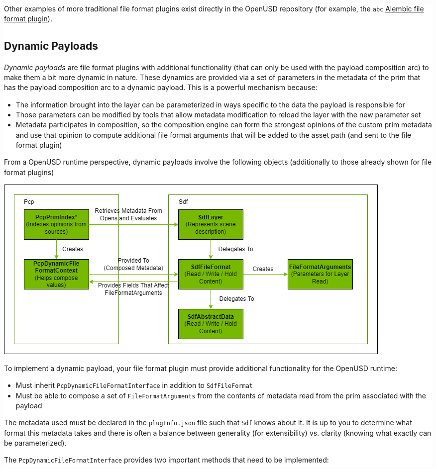 Other examples of more traditional file format plugins exist directly in the OpenUSD repository (for example, the `abc` [Alembic file format plugin](https://github.com/PixarAnimationStudios/OpenUSD/blob/release/pxr/usd/plugin/usdAbc/alembicFileFormat.h)).

## Dynamic Payloads

_Dynamic payloads_ are file format plugins with additional functionality (that can only be used with the payload composition arc) to make them a bit more dynamic in nature. These dynamics are provided via a set of parameters in the metadata of the prim that has the payload composition arc to a dynamic payload. This is a powerful mechanism because:

- The information brought into the layer can be parameterized in ways specific to the data the payload is responsible for
- Those parameters can be modified by tools that allow metadata modification to reload the layer with the new parameter set
- Metadata participates in composition, so the composition engine can form the strongest opinions of the custom prim metadata and use that opinion to compute additional file format arguments that will be added to the asset path (and sent to the file format plugin)

From a OpenUSD runtime perspective, dynamic payloads involve the following objects (additionally to those already shown for file format plugins)

![Dynamic Payload Architecture](./images/dynamic_payload_architecture.png)

To implement a dynamic payload, your file format plugin must provide additional functionality for the OpenUSD runtime:

- Must inherit `PcpDynamicFileFormatInterface` in addition to `SdfFileFormat`
- Must be able to compose a set of `FileFormatArguments` from the contents of metadata read from the prim associated with the payload

The metadata used must be declared in the `plugInfo.json` file such that `Sdf` knows about it. It is up to you to determine what format this metadata takes and there is often a balance between generality (for extensibility) vs. clarity (knowing what exactly can be parameterized).

The `PcpDynamicFileFormatInterface` provides two important methods that need to be implemented:
